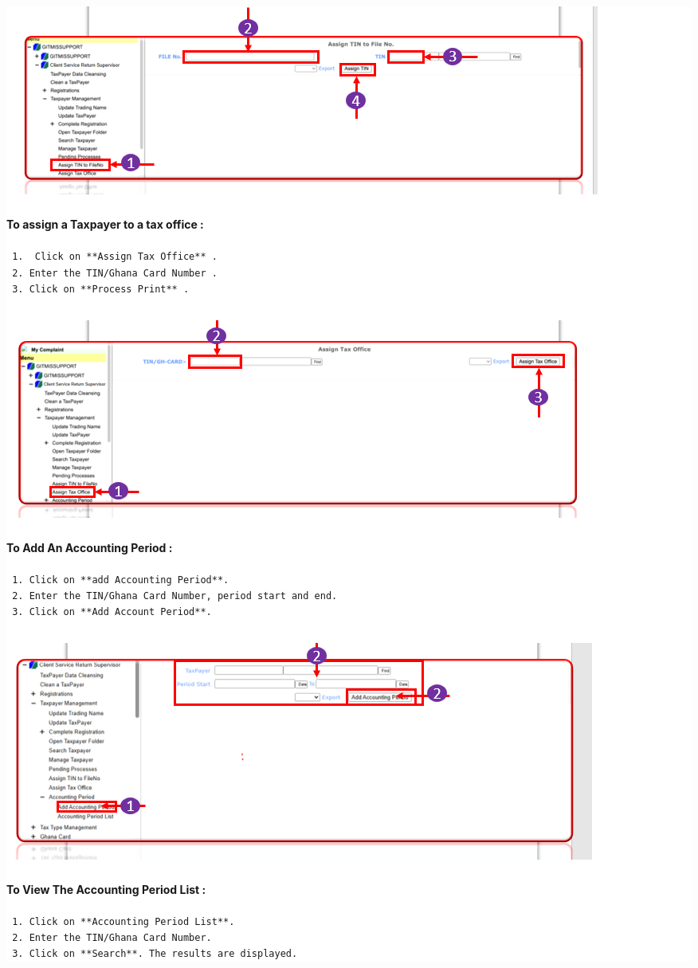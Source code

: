    ![Image](/content/Images/Client%20service%20supervisor/CLIENT%20SS%2020.png)
   ---
   #### **To assign a Taxpayer to a tax office :**
     1.  Click on **Assign Tax Office** .
     2. Enter the TIN/Ghana Card Number .
     3. Click on **Process Print** .
   
   ![Image](/content/Images/Client%20service%20supervisor/CLIENT%20SS%2021.png)
   ---
   #### **To Add An Accounting Period :**
     1. Click on **add Accounting Period**.
     2. Enter the TIN/Ghana Card Number, period start and end.
     3. Click on **Add Account Period**.
   
   ![Image](/content/Images/Client%20service%20supervisor/CLIENT%20SS%2022.png)
   ---
   #### **To View The Accounting Period List :**
     1. Click on **Accounting Period List**.
     2. Enter the TIN/Ghana Card Number.
     3. Click on **Search**. The results are displayed.
   
